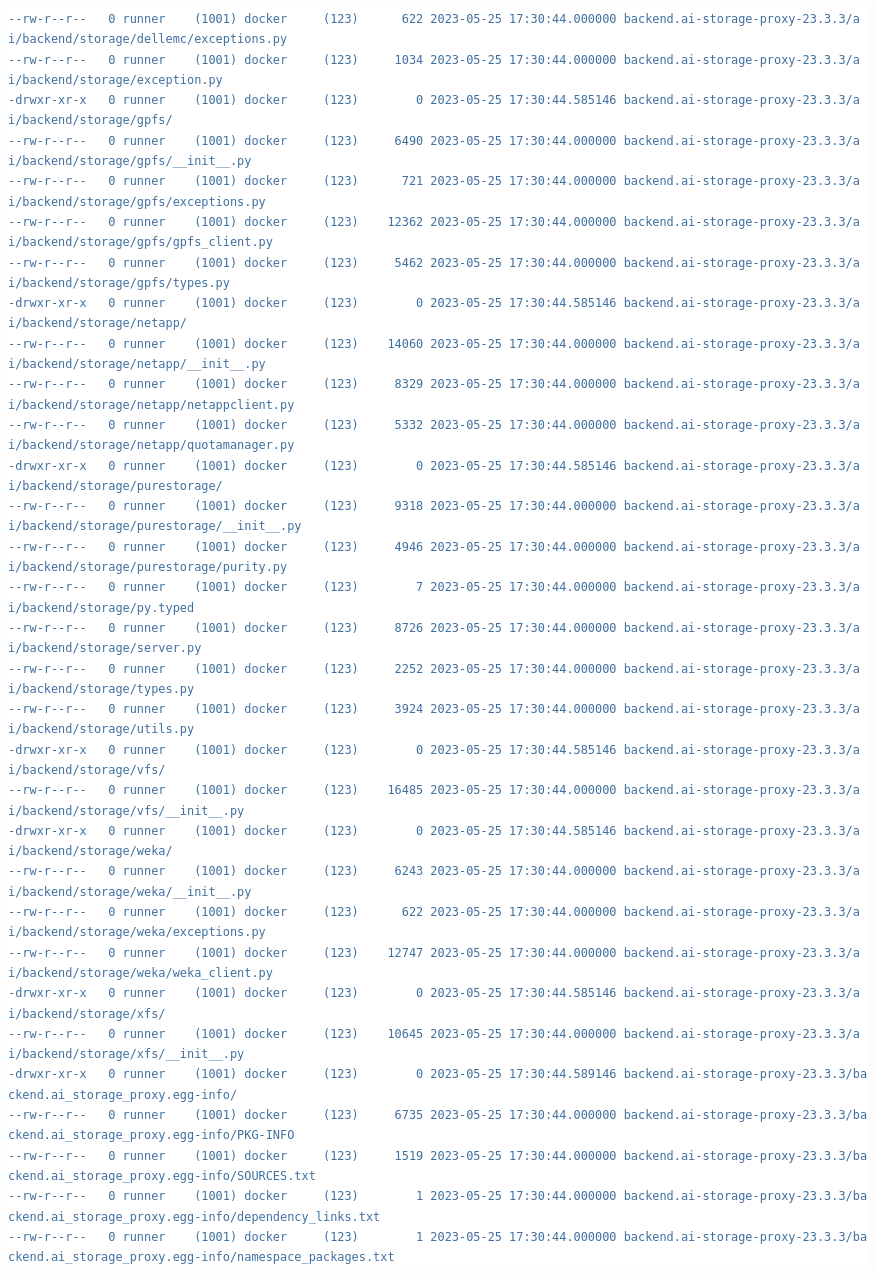 ```diff
--rw-r--r--   0 runner    (1001) docker     (123)      622 2023-05-25 17:30:44.000000 backend.ai-storage-proxy-23.3.3/ai/backend/storage/dellemc/exceptions.py
--rw-r--r--   0 runner    (1001) docker     (123)     1034 2023-05-25 17:30:44.000000 backend.ai-storage-proxy-23.3.3/ai/backend/storage/exception.py
-drwxr-xr-x   0 runner    (1001) docker     (123)        0 2023-05-25 17:30:44.585146 backend.ai-storage-proxy-23.3.3/ai/backend/storage/gpfs/
--rw-r--r--   0 runner    (1001) docker     (123)     6490 2023-05-25 17:30:44.000000 backend.ai-storage-proxy-23.3.3/ai/backend/storage/gpfs/__init__.py
--rw-r--r--   0 runner    (1001) docker     (123)      721 2023-05-25 17:30:44.000000 backend.ai-storage-proxy-23.3.3/ai/backend/storage/gpfs/exceptions.py
--rw-r--r--   0 runner    (1001) docker     (123)    12362 2023-05-25 17:30:44.000000 backend.ai-storage-proxy-23.3.3/ai/backend/storage/gpfs/gpfs_client.py
--rw-r--r--   0 runner    (1001) docker     (123)     5462 2023-05-25 17:30:44.000000 backend.ai-storage-proxy-23.3.3/ai/backend/storage/gpfs/types.py
-drwxr-xr-x   0 runner    (1001) docker     (123)        0 2023-05-25 17:30:44.585146 backend.ai-storage-proxy-23.3.3/ai/backend/storage/netapp/
--rw-r--r--   0 runner    (1001) docker     (123)    14060 2023-05-25 17:30:44.000000 backend.ai-storage-proxy-23.3.3/ai/backend/storage/netapp/__init__.py
--rw-r--r--   0 runner    (1001) docker     (123)     8329 2023-05-25 17:30:44.000000 backend.ai-storage-proxy-23.3.3/ai/backend/storage/netapp/netappclient.py
--rw-r--r--   0 runner    (1001) docker     (123)     5332 2023-05-25 17:30:44.000000 backend.ai-storage-proxy-23.3.3/ai/backend/storage/netapp/quotamanager.py
-drwxr-xr-x   0 runner    (1001) docker     (123)        0 2023-05-25 17:30:44.585146 backend.ai-storage-proxy-23.3.3/ai/backend/storage/purestorage/
--rw-r--r--   0 runner    (1001) docker     (123)     9318 2023-05-25 17:30:44.000000 backend.ai-storage-proxy-23.3.3/ai/backend/storage/purestorage/__init__.py
--rw-r--r--   0 runner    (1001) docker     (123)     4946 2023-05-25 17:30:44.000000 backend.ai-storage-proxy-23.3.3/ai/backend/storage/purestorage/purity.py
--rw-r--r--   0 runner    (1001) docker     (123)        7 2023-05-25 17:30:44.000000 backend.ai-storage-proxy-23.3.3/ai/backend/storage/py.typed
--rw-r--r--   0 runner    (1001) docker     (123)     8726 2023-05-25 17:30:44.000000 backend.ai-storage-proxy-23.3.3/ai/backend/storage/server.py
--rw-r--r--   0 runner    (1001) docker     (123)     2252 2023-05-25 17:30:44.000000 backend.ai-storage-proxy-23.3.3/ai/backend/storage/types.py
--rw-r--r--   0 runner    (1001) docker     (123)     3924 2023-05-25 17:30:44.000000 backend.ai-storage-proxy-23.3.3/ai/backend/storage/utils.py
-drwxr-xr-x   0 runner    (1001) docker     (123)        0 2023-05-25 17:30:44.585146 backend.ai-storage-proxy-23.3.3/ai/backend/storage/vfs/
--rw-r--r--   0 runner    (1001) docker     (123)    16485 2023-05-25 17:30:44.000000 backend.ai-storage-proxy-23.3.3/ai/backend/storage/vfs/__init__.py
-drwxr-xr-x   0 runner    (1001) docker     (123)        0 2023-05-25 17:30:44.585146 backend.ai-storage-proxy-23.3.3/ai/backend/storage/weka/
--rw-r--r--   0 runner    (1001) docker     (123)     6243 2023-05-25 17:30:44.000000 backend.ai-storage-proxy-23.3.3/ai/backend/storage/weka/__init__.py
--rw-r--r--   0 runner    (1001) docker     (123)      622 2023-05-25 17:30:44.000000 backend.ai-storage-proxy-23.3.3/ai/backend/storage/weka/exceptions.py
--rw-r--r--   0 runner    (1001) docker     (123)    12747 2023-05-25 17:30:44.000000 backend.ai-storage-proxy-23.3.3/ai/backend/storage/weka/weka_client.py
-drwxr-xr-x   0 runner    (1001) docker     (123)        0 2023-05-25 17:30:44.585146 backend.ai-storage-proxy-23.3.3/ai/backend/storage/xfs/
--rw-r--r--   0 runner    (1001) docker     (123)    10645 2023-05-25 17:30:44.000000 backend.ai-storage-proxy-23.3.3/ai/backend/storage/xfs/__init__.py
-drwxr-xr-x   0 runner    (1001) docker     (123)        0 2023-05-25 17:30:44.589146 backend.ai-storage-proxy-23.3.3/backend.ai_storage_proxy.egg-info/
--rw-r--r--   0 runner    (1001) docker     (123)     6735 2023-05-25 17:30:44.000000 backend.ai-storage-proxy-23.3.3/backend.ai_storage_proxy.egg-info/PKG-INFO
--rw-r--r--   0 runner    (1001) docker     (123)     1519 2023-05-25 17:30:44.000000 backend.ai-storage-proxy-23.3.3/backend.ai_storage_proxy.egg-info/SOURCES.txt
--rw-r--r--   0 runner    (1001) docker     (123)        1 2023-05-25 17:30:44.000000 backend.ai-storage-proxy-23.3.3/backend.ai_storage_proxy.egg-info/dependency_links.txt
--rw-r--r--   0 runner    (1001) docker     (123)        1 2023-05-25 17:30:44.000000 backend.ai-storage-proxy-23.3.3/backend.ai_storage_proxy.egg-info/namespace_packages.txt
```